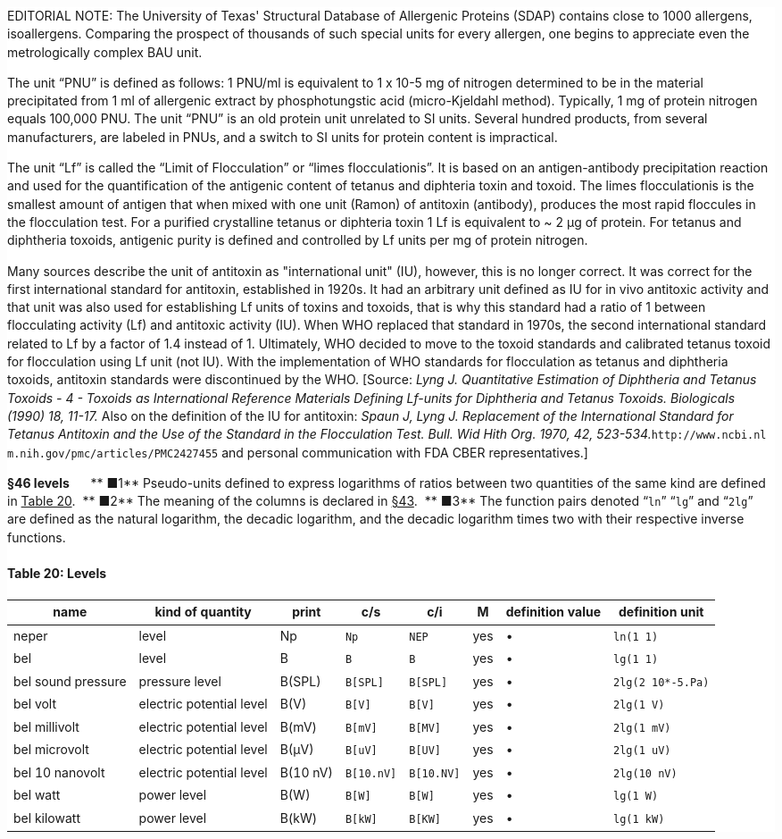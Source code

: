 EDITORIAL NOTE: The University of Texas' Structural Database of Allergenic Proteins (SDAP) contains close to 1000 allergens, isoallergens. Comparing the prospect of thousands of such special units for every allergen, one begins to appreciate even the metrologically complex BAU unit.

The unit “PNU” is defined as follows: 1 PNU/ml is equivalent to 1 x 10-5 mg of nitrogen determined to be in the material precipitated from 1 ml of allergenic extract by phosphotungstic acid (micro-Kjeldahl method). Typically, 1 mg of protein nitrogen equals 100,000 PNU. The unit “PNU” is an old protein unit unrelated to SI units. Several hundred products, from several manufacturers, are labeled in PNUs, and a switch to SI units for protein content is impractical.

The unit “Lf” is called the “Limit of Flocculation” or “limes flocculationis”. It is based on an antigen-antibody precipitation reaction and used for the quantification of the antigenic content of tetanus and diphteria toxin and toxoid. The limes flocculationis is the smallest amount of antigen that when mixed with one unit (Ramon) of antitoxin (antibody), produces the most rapid floccules in the flocculation test. For a purified crystalline tetanus or diphteria toxin 1 Lf is equivalent to ~ 2 μg of protein. For tetanus and diphtheria toxoids, antigenic purity is defined and controlled by Lf units per mg of protein nitrogen.

Many sources describe the unit of antitoxin as "international unit" (IU), however, this is no longer correct. It was correct for the first international standard for antitoxin, established in 1920s. It had an arbitrary unit defined as IU for in vivo antitoxic activity and that unit was also used for establishing Lf units of toxins and toxoids, that is why this standard had a ratio of 1 between flocculating activity (Lf) and antitoxic activity (IU). When WHO replaced that standard in 1970s, the second international standard related to Lf by a factor of 1.4 instead of 1. Ultimately, WHO decided to move to the toxoid standards and calibrated tetanus toxoid for flocculation using Lf unit (not IU). With the implementation of WHO standards for flocculation as tetanus and diphtheria toxoids, antitoxin standards were discontinued by the WHO. \[Source: _Lyng J. Quantitative Estimation of Diphtheria and Tetanus Toxoids - 4 - Toxoids as International Reference Materials Defining Lf-units for Diphtheria and Tetanus Toxoids. Biologicals (1990) 18, 11-17._ Also on the definition of the IU for antitoxin: _Spaun J, Lyng J. Replacement of the International Standard for Tetanus Antitoxin and the Use of the Standard in the Flocculation Test. Bull. Wid Hith Org. 1970, 42, 523-534._`http://www.ncbi.nlm.nih.gov/pmc/articles/PMC2427455` and personal communication with FDA CBER representatives.\]

**§46 levels**      ** ■1** Pseudo-units defined to express logarithms of ratios between two quantities of the same kind are defined in [Table 20](#levels).  ** ■2** The meaning of the columns is declared in [§43](#para-43).  ** ■3** The function pairs denoted “`ln`” “`lg`” and “`2lg`” are defined as the natural logarithm, the decadic logarithm, and the decadic logarithm times two with their respective inverse functions.

#### Table 20: Levels

| name | kind of quantity | print | c/s | c/i | M   | definition value | definition unit |
| --- | --- | --- | --- | --- | --- | --- | --- |
| neper | level | Np  | `Np` | `NEP` | yes | •   | `ln(1 1)` |
| bel | level | B   | `B` | `B` | yes | •   | `lg(1 1)` |
| bel sound pressure | pressure level | B(SPL) | `B[SPL]` | `B[SPL]` | yes | •   | `2lg(2 10*-5.Pa)` |
| bel volt | electric potential level | B(V) | `B[V]` | `B[V]` | yes | •   | `2lg(1 V)` |
| bel millivolt | electric potential level | B(mV) | `B[mV]` | `B[MV]` | yes | •   | `2lg(1 mV)` |
| bel microvolt | electric potential level | B(μV) | `B[uV]` | `B[UV]` | yes | •   | `2lg(1 uV)` |
| bel 10 nanovolt | electric potential level | B(10 nV) | `B[10.nV]` | `B[10.NV]` | yes | •   | `2lg(10 nV)` |
| bel watt | power level | B(W) | `B[W]` | `B[W]` | yes | •   | `lg(1 W)` |
| bel kilowatt | power level | B(kW) | `B[kW]` | `B[KW]` | yes | •   | `lg(1 kW)` |
